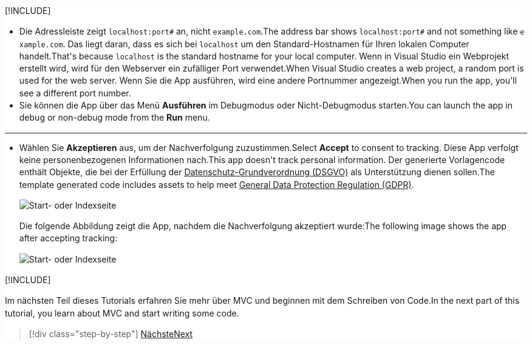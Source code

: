 [!INCLUDE[](~/includes/trustCertMac.md)]

* <span data-ttu-id="8a3fc-172">Die Adressleiste zeigt `localhost:port#` an, nicht `example.com`.</span><span class="sxs-lookup"><span data-stu-id="8a3fc-172">The address bar shows `localhost:port#` and not something like `example.com`.</span></span> <span data-ttu-id="8a3fc-173">Das liegt daran, dass es sich bei `localhost` um den Standard-Hostnamen für Ihren lokalen Computer handelt.</span><span class="sxs-lookup"><span data-stu-id="8a3fc-173">That's because `localhost` is the standard hostname for your local computer.</span></span> <span data-ttu-id="8a3fc-174">Wenn in Visual Studio ein Webprojekt erstellt wird, wird für den Webserver ein zufälliger Port verwendet.</span><span class="sxs-lookup"><span data-stu-id="8a3fc-174">When Visual Studio creates a web project, a random port is used for the web server.</span></span> <span data-ttu-id="8a3fc-175">Wenn Sie die App ausführen, wird eine andere Portnummer angezeigt.</span><span class="sxs-lookup"><span data-stu-id="8a3fc-175">When you run the app, you'll see a different port number.</span></span>
* <span data-ttu-id="8a3fc-176">Sie können die App über das Menü **Ausführen** im Debugmodus oder Nicht-Debugmodus starten.</span><span class="sxs-lookup"><span data-stu-id="8a3fc-176">You can launch the app in debug or non-debug mode from the **Run** menu.</span></span>

------

* <span data-ttu-id="8a3fc-177">Wählen Sie **Akzeptieren** aus, um der Nachverfolgung zuzustimmen.</span><span class="sxs-lookup"><span data-stu-id="8a3fc-177">Select **Accept** to consent to tracking.</span></span> <span data-ttu-id="8a3fc-178">Diese App verfolgt keine personenbezogenen Informationen nach.</span><span class="sxs-lookup"><span data-stu-id="8a3fc-178">This app doesn't track personal information.</span></span> <span data-ttu-id="8a3fc-179">Der generierte Vorlagencode enthält Objekte, die bei der Erfüllung der [Datenschutz-Grundverordnung (DSGVO)](xref:security/gdpr) als Unterstützung dienen sollen.</span><span class="sxs-lookup"><span data-stu-id="8a3fc-179">The template generated code includes assets to help meet [General Data Protection Regulation (GDPR)](xref:security/gdpr).</span></span>

  ![Start- oder Indexseite](start-mvc/_static/privacy.png)

  <span data-ttu-id="8a3fc-181">Die folgende Abbildung zeigt die App, nachdem die Nachverfolgung akzeptiert wurde:</span><span class="sxs-lookup"><span data-stu-id="8a3fc-181">The following image shows the app after accepting tracking:</span></span>

  ![Start- oder Indexseite](start-mvc/_static/home2.2.png)

[!INCLUDE[](~/includes/vs-vsc-vsmac-help.md)]

<span data-ttu-id="8a3fc-183">Im nächsten Teil dieses Tutorials erfahren Sie mehr über MVC und beginnen mit dem Schreiben von Code.</span><span class="sxs-lookup"><span data-stu-id="8a3fc-183">In the next part of this tutorial, you learn about MVC and start writing some code.</span></span>

> [!div class="step-by-step"]
> [<span data-ttu-id="8a3fc-184">Nächste</span><span class="sxs-lookup"><span data-stu-id="8a3fc-184">Next</span></span>](adding-controller.md)  
